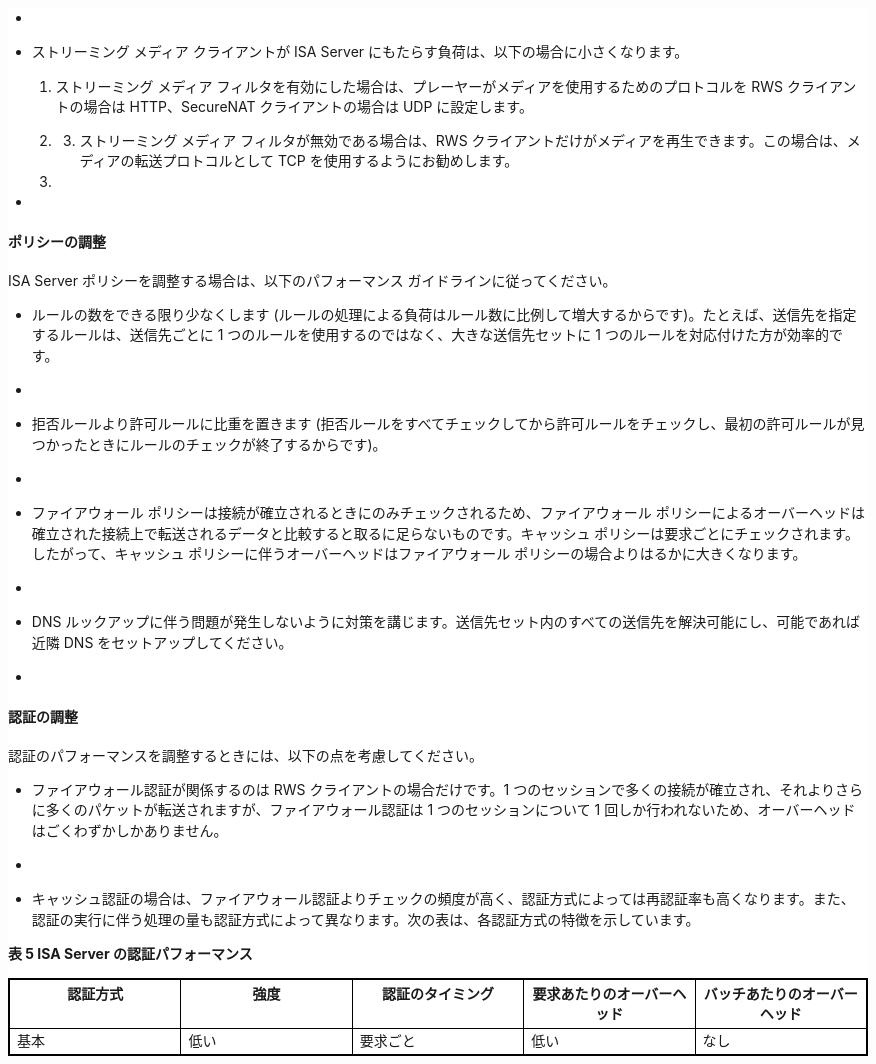 -     
-   ストリーミング メディア クライアントが ISA Server にもたらす負荷は、以下の場合に小さくなります。
  
    1.  ストリーミング メディア フィルタを有効にした場合は、プレーヤーがメディアを使用するためのプロトコルを RWS クライアントの場合は HTTP、SecureNAT クライアントの場合は UDP に設定します。
  
    2.  3.  ストリーミング メディア フィルタが無効である場合は、RWS クライアントだけがメディアを再生できます。この場合は、メディアの転送プロトコルとして TCP を使用するようにお勧めします。
  
    4.  
  
-   
  
#### ポリシーの調整
  
ISA Server ポリシーを調整する場合は、以下のパフォーマンス ガイドラインに従ってください。
  
-   ルールの数をできる限り少なくします (ルールの処理による負荷はルール数に比例して増大するからです)。たとえば、送信先を指定するルールは、送信先ごとに 1 つのルールを使用するのではなく、大きな送信先セットに 1 つのルールを対応付けた方が効率的です。
  
-     
-   拒否ルールより許可ルールに比重を置きます (拒否ルールをすべてチェックしてから許可ルールをチェックし、最初の許可ルールが見つかったときにルールのチェックが終了するからです)。
  
-     
-   ファイアウォール ポリシーは接続が確立されるときにのみチェックされるため、ファイアウォール ポリシーによるオーバーヘッドは確立された接続上で転送されるデータと比較すると取るに足らないものです。キャッシュ ポリシーは要求ごとにチェックされます。したがって、キャッシュ ポリシーに伴うオーバーヘッドはファイアウォール ポリシーの場合よりはるかに大きくなります。
  
-     
-   DNS ルックアップに伴う問題が発生しないように対策を講じます。送信先セット内のすべての送信先を解決可能にし、可能であれば近隣 DNS をセットアップしてください。
  
-   
  
#### 認証の調整
  
認証のパフォーマンスを調整するときには、以下の点を考慮してください。
  
-   ファイアウォール認証が関係するのは RWS クライアントの場合だけです。1 つのセッションで多くの接続が確立され、それよりさらに多くのパケットが転送されますが、ファイアウォール認証は 1 つのセッションについて 1 回しか行われないため、オーバーヘッドはごくわずかしかありません。
  
-     
-   キャッシュ認証の場合は、ファイアウォール認証よりチェックの頻度が高く、認証方式によっては再認証率も高くなります。また、認証の実行に伴う処理の量も認証方式によって異なります。次の表は、各認証方式の特徴を示しています。
  
**表 5 ISA Server の認証パフォーマンス**

 
<table style="border:1px solid black;">
<colgroup>
<col width="20%" />
<col width="20%" />
<col width="20%" />
<col width="20%" />
<col width="20%" />
</colgroup>
<thead>
<tr class="header">
<th style="border:1px solid black;" >認証方式</th>
<th style="border:1px solid black;" >強度</th>
<th style="border:1px solid black;" >認証のタイミング</th>
<th style="border:1px solid black;" >要求あたりのオーバーヘッド</th>
<th style="border:1px solid black;" >バッチあたりのオーバーヘッド</th>
</tr>
</thead>
<tbody>
<tr class="odd">
<td style="border:1px solid black;">基本</td>
<td style="border:1px solid black;">低い</td>
<td style="border:1px solid black;">要求ごと</td>
<td style="border:1px solid black;">低い</td>
<td style="border:1px solid black;">なし</td>
</tr>